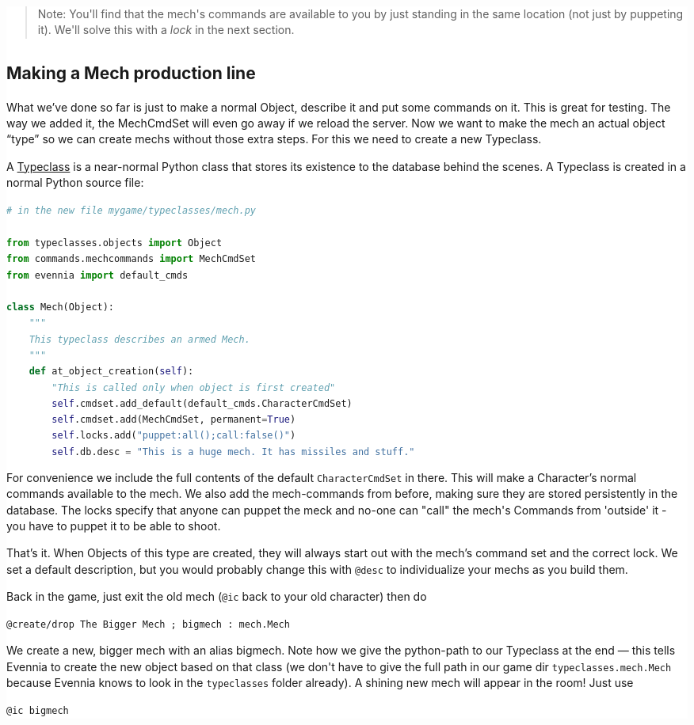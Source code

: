 > Note: You'll find that the mech's commands are available to you by just standing in the same
location (not just by puppeting it). We'll solve this with a *lock* in the next section.

## Making a Mech production line

What we’ve done so far is just to make a normal Object, describe it and put some commands on it.
This is great for testing. The way we added it, the MechCmdSet will even go away if we reload the
server. Now we want to make the mech an actual object “type” so we can create mechs without those
extra steps. For this we need to create a new Typeclass.

A [Typeclass](../Component/Typeclasses) is a near-normal Python class that stores its existence to the database
behind the scenes. A Typeclass is created in a normal Python source file:

```python
# in the new file mygame/typeclasses/mech.py

from typeclasses.objects import Object
from commands.mechcommands import MechCmdSet
from evennia import default_cmds

class Mech(Object):
    """
    This typeclass describes an armed Mech.
    """
    def at_object_creation(self):
        "This is called only when object is first created"
        self.cmdset.add_default(default_cmds.CharacterCmdSet)
        self.cmdset.add(MechCmdSet, permanent=True)
        self.locks.add("puppet:all();call:false()")
        self.db.desc = "This is a huge mech. It has missiles and stuff."
```

For convenience we include the full contents of the default `CharacterCmdSet` in there. This will
make a Character’s normal commands available to the mech. We also add the mech-commands from before,
making sure they are stored persistently in the database. The locks specify that anyone can puppet
the meck and no-one can "call" the mech's Commands from 'outside' it - you have to puppet it to be
able to shoot.

That’s it. When Objects of this type are created, they will always start out with the mech’s command
set and the correct lock. We set a default description, but you would probably change this with
`@desc` to individualize your mechs as you build them.

Back in the game, just exit the old mech (`@ic` back to your old character) then do

    @create/drop The Bigger Mech ; bigmech : mech.Mech

We create a new, bigger mech with an alias bigmech. Note how we give the python-path to our
Typeclass at the end — this tells Evennia to create the new object based on that class (we don't
have to give the full path in our game dir `typeclasses.mech.Mech` because Evennia knows to look in
the `typeclasses` folder already). A shining new mech will appear in the room! Just use

    @ic bigmech
